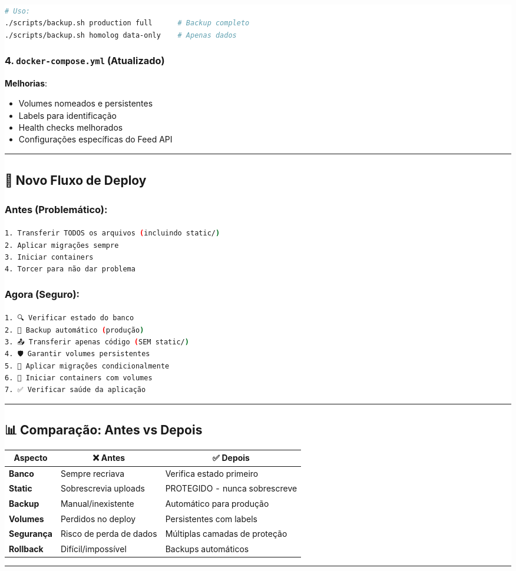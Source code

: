 ```bash
# Uso:
./scripts/backup.sh production full      # Backup completo
./scripts/backup.sh homolog data-only    # Apenas dados
```

### 4. `docker-compose.yml` (Atualizado)
**Melhorias**:
- Volumes nomeados e persistentes
- Labels para identificação
- Health checks melhorados
- Configurações específicas do Feed API

---

## 🔄 Novo Fluxo de Deploy

### **Antes (Problemático):**
```bash
1. Transferir TODOS os arquivos (incluindo static/)
2. Aplicar migrações sempre
3. Iniciar containers
4. Torcer para não dar problema
```

### **Agora (Seguro):**
```bash
1. 🔍 Verificar estado do banco
2. 💾 Backup automático (produção)
3. 📤 Transferir apenas código (SEM static/)
4. 🛡️ Garantir volumes persistentes
5. 🔄 Aplicar migrações condicionalmente
6. 🚀 Iniciar containers com volumes
7. ✅ Verificar saúde da aplicação
```

---

## 📊 Comparação: Antes vs Depois

| Aspecto | ❌ Antes | ✅ Depois |
|---------|----------|-----------|
| **Banco** | Sempre recriava | Verifica estado primeiro |
| **Static** | Sobrescrevia uploads | PROTEGIDO - nunca sobrescreve |
| **Backup** | Manual/inexistente | Automático para produção |
| **Volumes** | Perdidos no deploy | Persistentes com labels |
| **Segurança** | Risco de perda de dados | Múltiplas camadas de proteção |
| **Rollback** | Difícil/impossível | Backups automáticos |

---
